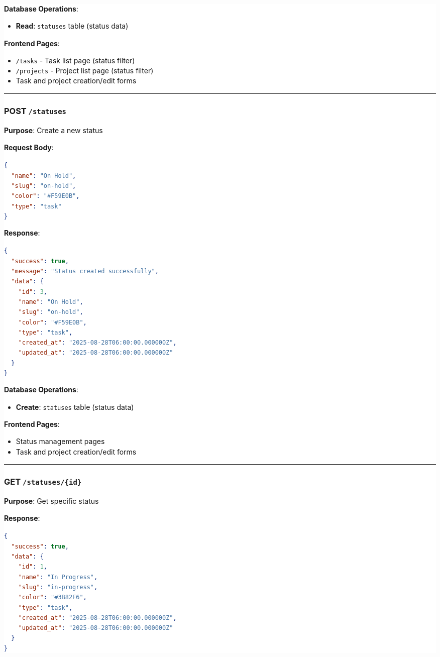 **Database Operations**:
- **Read**: `statuses` table (status data)

**Frontend Pages**:
- `/tasks` - Task list page (status filter)
- `/projects` - Project list page (status filter)
- Task and project creation/edit forms

---

### POST `/statuses`
**Purpose**: Create a new status

**Request Body**:
```json
{
  "name": "On Hold",
  "slug": "on-hold",
  "color": "#F59E0B",
  "type": "task"
}
```

**Response**:
```json
{
  "success": true,
  "message": "Status created successfully",
  "data": {
    "id": 3,
    "name": "On Hold",
    "slug": "on-hold",
    "color": "#F59E0B",
    "type": "task",
    "created_at": "2025-08-28T06:00:00.000000Z",
    "updated_at": "2025-08-28T06:00:00.000000Z"
  }
}
```

**Database Operations**:
- **Create**: `statuses` table (status data)

**Frontend Pages**:
- Status management pages
- Task and project creation/edit forms

---

### GET `/statuses/{id}`
**Purpose**: Get specific status

**Response**:
```json
{
  "success": true,
  "data": {
    "id": 1,
    "name": "In Progress",
    "slug": "in-progress",
    "color": "#3B82F6",
    "type": "task",
    "created_at": "2025-08-28T06:00:00.000000Z",
    "updated_at": "2025-08-28T06:00:00.000000Z"
  }
}
```
